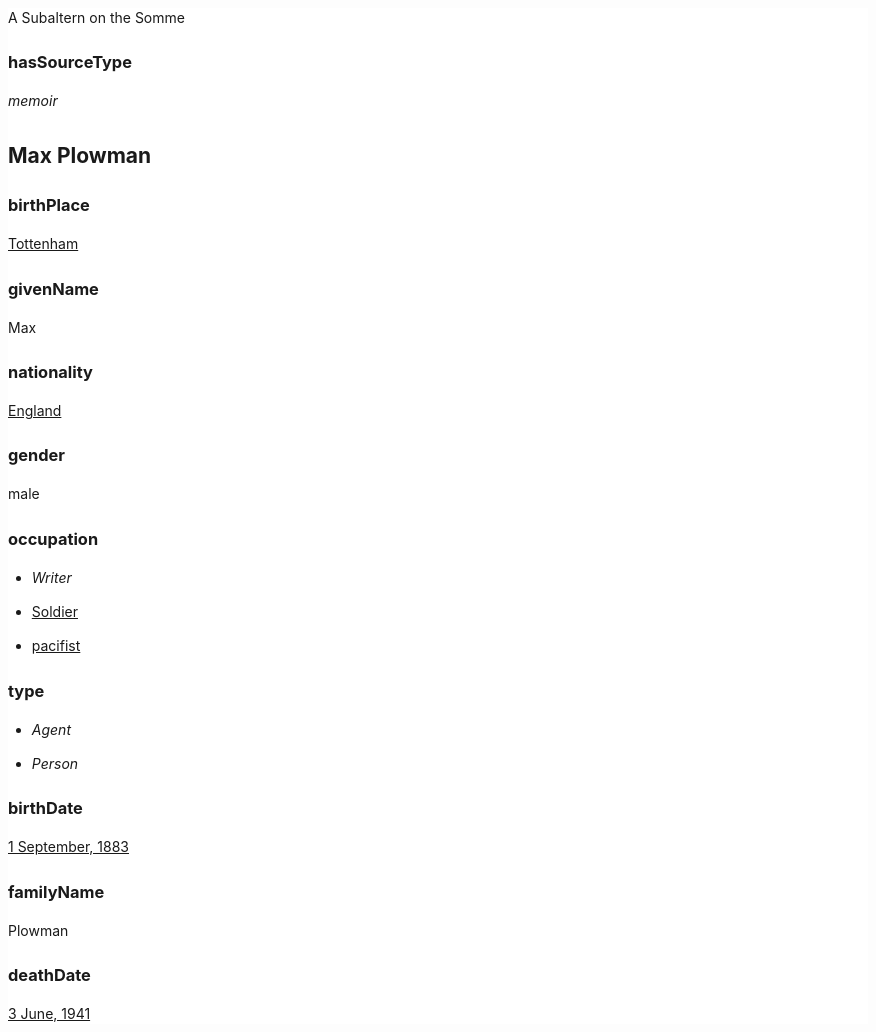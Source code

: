 
A Subaltern on the Somme

### hasSourceType


*memoir*

## Max Plowman

### birthPlace


[Tottenham](#Tottenham)

### givenName


Max

### nationality


[England](#England)

### gender


male

### occupation

 - *Writer*

 - [Soldier](#Soldier)

 - [pacifist](#pacifist)

### type

 - *Agent*

 - *Person*

### birthDate


[1 September, 1883](#1-September-1883)

### familyName


Plowman

### deathDate


[3 June, 1941](#3-June-1941)

